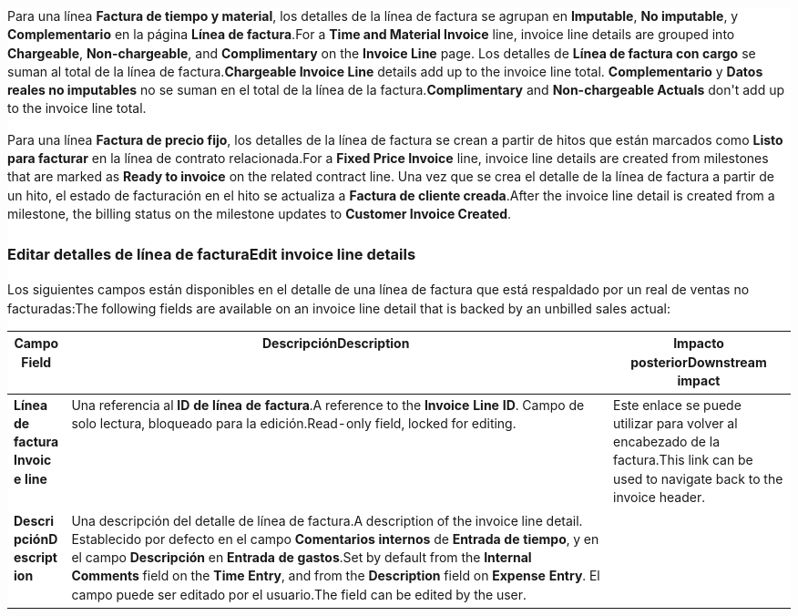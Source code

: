 <span data-ttu-id="d35f6-251">Para una línea **Factura de tiempo y material**, los detalles de la línea de factura se agrupan en **Imputable**, **No imputable**, y **Complementario** en la página **Línea de factura**.</span><span class="sxs-lookup"><span data-stu-id="d35f6-251">For a **Time and Material Invoice** line, invoice line details are grouped into **Chargeable**, **Non-chargeable**, and **Complimentary** on the **Invoice Line** page.</span></span> <span data-ttu-id="d35f6-252">Los detalles de **Línea de factura con cargo** se suman al total de la línea de factura.</span><span class="sxs-lookup"><span data-stu-id="d35f6-252">**Chargeable Invoice Line** details add up to the invoice line total.</span></span> <span data-ttu-id="d35f6-253">**Complementario** y **Datos reales no imputables** no se suman en el total de la línea de la factura.</span><span class="sxs-lookup"><span data-stu-id="d35f6-253">**Complimentary** and **Non-chargeable Actuals** don't add up to the invoice line total.</span></span>

<span data-ttu-id="d35f6-254">Para una línea **Factura de precio fijo**, los detalles de la línea de factura se crean a partir de hitos que están marcados como **Listo para facturar** en la línea de contrato relacionada.</span><span class="sxs-lookup"><span data-stu-id="d35f6-254">For a **Fixed Price Invoice** line, invoice line details are created from milestones that are marked as **Ready to invoice** on the related contract line.</span></span> <span data-ttu-id="d35f6-255">Una vez que se crea el detalle de la línea de factura a partir de un hito, el estado de facturación en el hito se actualiza a **Factura de cliente creada**.</span><span class="sxs-lookup"><span data-stu-id="d35f6-255">After the invoice line detail is created from a milestone, the billing status on the milestone updates to **Customer Invoice Created**.</span></span>

### <a name="edit-invoice-line-details"></a><span data-ttu-id="d35f6-256">Editar detalles de línea de factura</span><span class="sxs-lookup"><span data-stu-id="d35f6-256">Edit invoice line details</span></span>

<span data-ttu-id="d35f6-257">Los siguientes campos están disponibles en el detalle de una línea de factura que está respaldado por un real de ventas no facturadas:</span><span class="sxs-lookup"><span data-stu-id="d35f6-257">The following fields are available on an invoice line detail that is backed by an unbilled sales actual:</span></span>

| <span data-ttu-id="d35f6-258">Campo</span><span class="sxs-lookup"><span data-stu-id="d35f6-258">Field</span></span> | <span data-ttu-id="d35f6-259">Descripción</span><span class="sxs-lookup"><span data-stu-id="d35f6-259">Description</span></span> | <span data-ttu-id="d35f6-260">Impacto posterior</span><span class="sxs-lookup"><span data-stu-id="d35f6-260">Downstream impact</span></span> |
| --- | --- | --- |
| <span data-ttu-id="d35f6-261">**Línea de factura**</span><span class="sxs-lookup"><span data-stu-id="d35f6-261">**Invoice line**</span></span> | <span data-ttu-id="d35f6-262">Una referencia al **ID de línea de factura**.</span><span class="sxs-lookup"><span data-stu-id="d35f6-262">A reference to the **Invoice Line ID**.</span></span> <span data-ttu-id="d35f6-263">Campo de solo lectura, bloqueado para la edición.</span><span class="sxs-lookup"><span data-stu-id="d35f6-263">Read-only field, locked for editing.</span></span> | <span data-ttu-id="d35f6-264">Este enlace se puede utilizar para volver al encabezado de la factura.</span><span class="sxs-lookup"><span data-stu-id="d35f6-264">This link can be used to navigate back to the invoice header.</span></span> |
| <span data-ttu-id="d35f6-265">**Descripción**</span><span class="sxs-lookup"><span data-stu-id="d35f6-265">**Description**</span></span> | <span data-ttu-id="d35f6-266">Una descripción del detalle de línea de factura.</span><span class="sxs-lookup"><span data-stu-id="d35f6-266">A description of the invoice line detail.</span></span> <span data-ttu-id="d35f6-267">Establecido por defecto en el campo **Comentarios internos** de **Entrada de tiempo**, y en el campo **Descripción** en **Entrada de gastos**.</span><span class="sxs-lookup"><span data-stu-id="d35f6-267">Set by default from the **Internal Comments** field on the **Time Entry**, and from the **Description** field on **Expense Entry**.</span></span> <span data-ttu-id="d35f6-268">El campo puede ser editado por el usuario.</span><span class="sxs-lookup"><span data-stu-id="d35f6-268">The field can be edited by the user.</span></span>| &nbsp; |